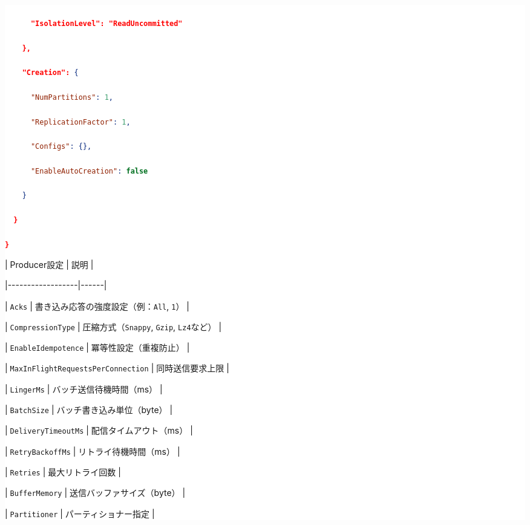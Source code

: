 ```json

      "IsolationLevel": "ReadUncommitted"

    },

    "Creation": {

      "NumPartitions": 1,

      "ReplicationFactor": 1,

      "Configs": {},

      "EnableAutoCreation": false

    }

  }

}

```



| Producer設定 | 説明 |

|------------------|------|

| `Acks` | 書き込み応答の強度設定（例：`All`, `1`） |

| `CompressionType` | 圧縮方式（`Snappy`, `Gzip`, `Lz4`など） |

| `EnableIdempotence` | 冪等性設定（重複防止） |

| `MaxInFlightRequestsPerConnection` | 同時送信要求上限 |

| `LingerMs` | バッチ送信待機時間（ms） |

| `BatchSize` | バッチ書き込み単位（byte） |

| `DeliveryTimeoutMs` | 配信タイムアウト（ms） |

| `RetryBackoffMs` | リトライ待機時間（ms） |

| `Retries` | 最大リトライ回数 |

| `BufferMemory` | 送信バッファサイズ（byte） |

| `Partitioner` | パーティショナー指定 |
